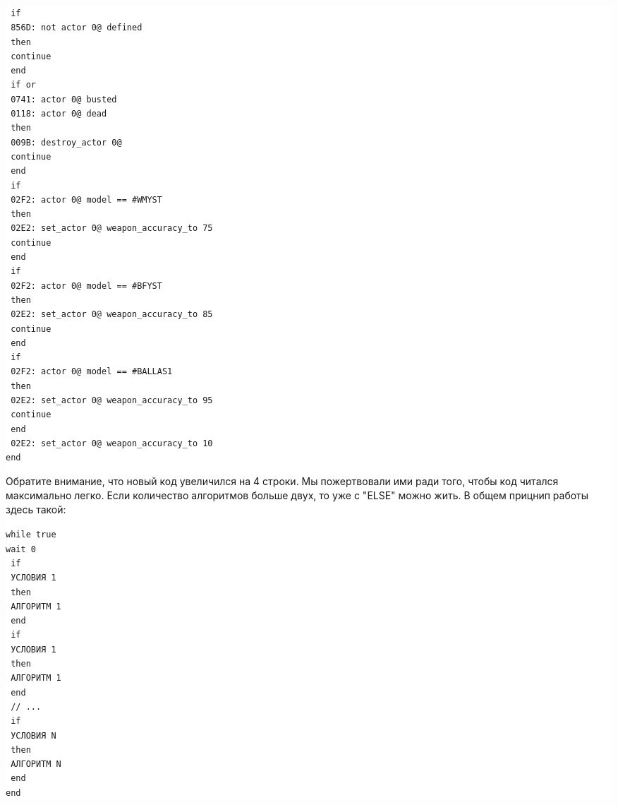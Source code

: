 ```
 if
 856D: not actor 0@ defined 
 then 
 continue
 end
 if or 
 0741: actor 0@ busted
 0118: actor 0@ dead
 then 
 009B: destroy_actor 0@
 continue
 end
 if
 02F2: actor 0@ model == #WMYST
 then
 02E2: set_actor 0@ weapon_accuracy_to 75 
 continue
 end
 if
 02F2: actor 0@ model == #BFYST
 then
 02E2: set_actor 0@ weapon_accuracy_to 85 
 continue
 end
 if
 02F2: actor 0@ model == #BALLAS1
 then
 02E2: set_actor 0@ weapon_accuracy_to 95 
 continue
 end
 02E2: set_actor 0@ weapon_accuracy_to 10 
end
```

Обратите внимание, что новый код увеличился на 4 строки. Мы пожертвовали ими ради того, чтобы код читался максимально легко. Если количество алгоритмов больше двух, то уже с "ELSE" можно жить. В общем прицнип работы здесь такой:

```
while true
wait 0
 if
 УСЛОВИЯ 1
 then
 АЛГОРИТМ 1
 end
 if
 УСЛОВИЯ 1
 then
 АЛГОРИТМ 1
 end
 // ...
 if
 УСЛОВИЯ N
 then
 АЛГОРИТМ N
 end
end
```
